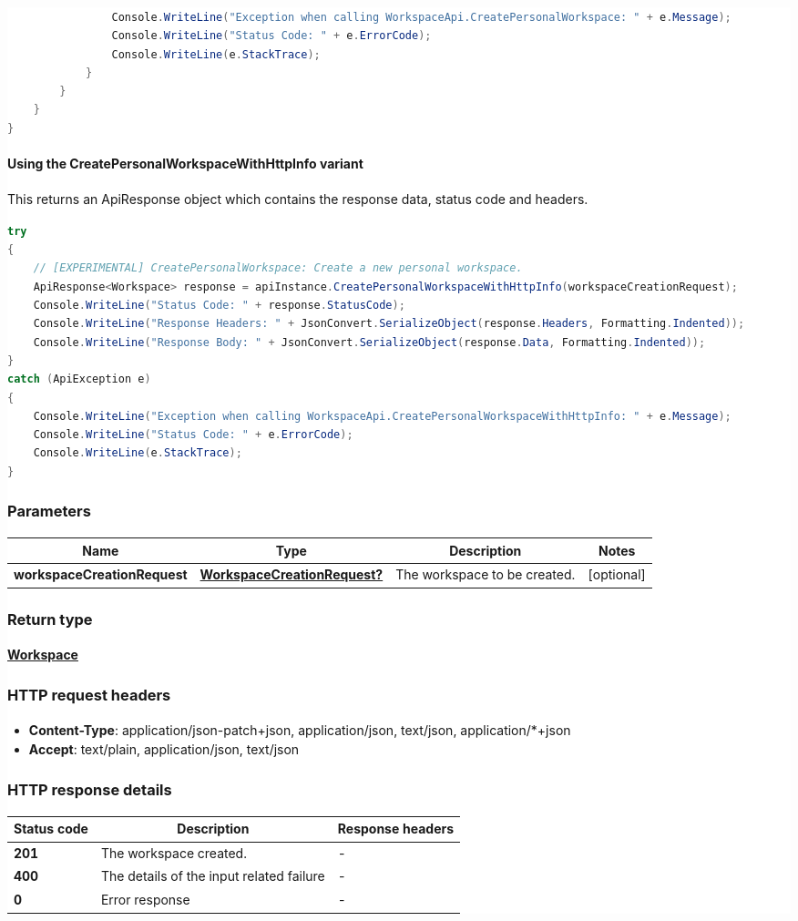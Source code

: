 ```csharp
                Console.WriteLine("Exception when calling WorkspaceApi.CreatePersonalWorkspace: " + e.Message);
                Console.WriteLine("Status Code: " + e.ErrorCode);
                Console.WriteLine(e.StackTrace);
            }
        }
    }
}
```

#### Using the CreatePersonalWorkspaceWithHttpInfo variant
This returns an ApiResponse object which contains the response data, status code and headers.

```csharp
try
{
    // [EXPERIMENTAL] CreatePersonalWorkspace: Create a new personal workspace.
    ApiResponse<Workspace> response = apiInstance.CreatePersonalWorkspaceWithHttpInfo(workspaceCreationRequest);
    Console.WriteLine("Status Code: " + response.StatusCode);
    Console.WriteLine("Response Headers: " + JsonConvert.SerializeObject(response.Headers, Formatting.Indented));
    Console.WriteLine("Response Body: " + JsonConvert.SerializeObject(response.Data, Formatting.Indented));
}
catch (ApiException e)
{
    Console.WriteLine("Exception when calling WorkspaceApi.CreatePersonalWorkspaceWithHttpInfo: " + e.Message);
    Console.WriteLine("Status Code: " + e.ErrorCode);
    Console.WriteLine(e.StackTrace);
}
```

### Parameters

| Name | Type | Description | Notes |
|------|------|-------------|-------|
| **workspaceCreationRequest** | [**WorkspaceCreationRequest?**](WorkspaceCreationRequest?.md) | The workspace to be created. | [optional]  |

### Return type

[**Workspace**](Workspace.md)

### HTTP request headers

 - **Content-Type**: application/json-patch+json, application/json, text/json, application/*+json
 - **Accept**: text/plain, application/json, text/json


### HTTP response details
| Status code | Description | Response headers |
|-------------|-------------|------------------|
| **201** | The workspace created. |  -  |
| **400** | The details of the input related failure |  -  |
| **0** | Error response |  -  |
